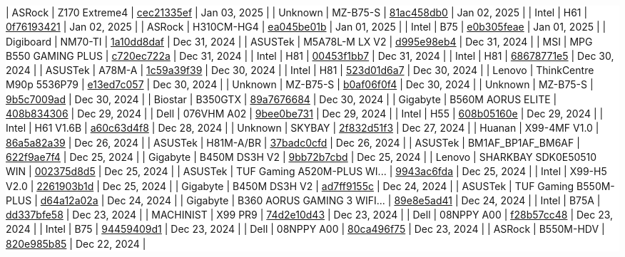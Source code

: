 | ASRock        | Z170 Extreme4               | [cec21335ef](https://linux-hardware.org/?probe=cec21335ef) | Jan 03, 2025 |
| Unknown       | MZ-B75-S                    | [81ac458db0](https://linux-hardware.org/?probe=81ac458db0) | Jan 02, 2025 |
| Intel         | H61                         | [0f76193421](https://linux-hardware.org/?probe=0f76193421) | Jan 02, 2025 |
| ASRock        | H310CM-HG4                  | [ea045be01b](https://linux-hardware.org/?probe=ea045be01b) | Jan 01, 2025 |
| Intel         | B75                         | [e0b305feae](https://linux-hardware.org/?probe=e0b305feae) | Jan 01, 2025 |
| Digiboard     | NM70-TI                     | [1a10dd8daf](https://linux-hardware.org/?probe=1a10dd8daf) | Dec 31, 2024 |
| ASUSTek       | M5A78L-M LX V2              | [d995e98eb4](https://linux-hardware.org/?probe=d995e98eb4) | Dec 31, 2024 |
| MSI           | MPG B550 GAMING PLUS        | [c720ec722a](https://linux-hardware.org/?probe=c720ec722a) | Dec 31, 2024 |
| Intel         | H81                         | [00453f1bb7](https://linux-hardware.org/?probe=00453f1bb7) | Dec 31, 2024 |
| Intel         | H81                         | [68678771e5](https://linux-hardware.org/?probe=68678771e5) | Dec 30, 2024 |
| ASUSTek       | A78M-A                      | [1c59a39f39](https://linux-hardware.org/?probe=1c59a39f39) | Dec 30, 2024 |
| Intel         | H81                         | [523d01d6a7](https://linux-hardware.org/?probe=523d01d6a7) | Dec 30, 2024 |
| Lenovo        | ThinkCentre M90p 5536P79    | [e13ed7c057](https://linux-hardware.org/?probe=e13ed7c057) | Dec 30, 2024 |
| Unknown       | MZ-B75-S                    | [b0af06f0f4](https://linux-hardware.org/?probe=b0af06f0f4) | Dec 30, 2024 |
| Unknown       | MZ-B75-S                    | [9b5c7009ad](https://linux-hardware.org/?probe=9b5c7009ad) | Dec 30, 2024 |
| Biostar       | B350GTX                     | [89a7676684](https://linux-hardware.org/?probe=89a7676684) | Dec 30, 2024 |
| Gigabyte      | B560M AORUS ELITE           | [408b834306](https://linux-hardware.org/?probe=408b834306) | Dec 29, 2024 |
| Dell          | 076VHM A02                  | [9bee0be731](https://linux-hardware.org/?probe=9bee0be731) | Dec 29, 2024 |
| Intel         | H55                         | [608b05160e](https://linux-hardware.org/?probe=608b05160e) | Dec 29, 2024 |
| Intel         | H61 V1.6B                   | [a60c63d4f8](https://linux-hardware.org/?probe=a60c63d4f8) | Dec 28, 2024 |
| Unknown       | SKYBAY                      | [2f832d51f3](https://linux-hardware.org/?probe=2f832d51f3) | Dec 27, 2024 |
| Huanan        | X99-4MF V1.0                | [86a5a82a39](https://linux-hardware.org/?probe=86a5a82a39) | Dec 26, 2024 |
| ASUSTek       | H81M-A/BR                   | [37badc0cfd](https://linux-hardware.org/?probe=37badc0cfd) | Dec 26, 2024 |
| ASUSTek       | BM1AF_BP1AF_BM6AF           | [622f9ae7f4](https://linux-hardware.org/?probe=622f9ae7f4) | Dec 25, 2024 |
| Gigabyte      | B450M DS3H V2               | [9bb72b7cbd](https://linux-hardware.org/?probe=9bb72b7cbd) | Dec 25, 2024 |
| Lenovo        | SHARKBAY SDK0E50510 WIN     | [002375d8d5](https://linux-hardware.org/?probe=002375d8d5) | Dec 25, 2024 |
| ASUSTek       | TUF Gaming A520M-PLUS WI... | [9943ac6fda](https://linux-hardware.org/?probe=9943ac6fda) | Dec 25, 2024 |
| Intel         | X99-H5 V2.0                 | [2261903b1d](https://linux-hardware.org/?probe=2261903b1d) | Dec 25, 2024 |
| Gigabyte      | B450M DS3H V2               | [ad7ff9155c](https://linux-hardware.org/?probe=ad7ff9155c) | Dec 24, 2024 |
| ASUSTek       | TUF Gaming B550M-PLUS       | [d64a12a02a](https://linux-hardware.org/?probe=d64a12a02a) | Dec 24, 2024 |
| Gigabyte      | B360 AORUS GAMING 3 WIFI... | [89e8e5ad41](https://linux-hardware.org/?probe=89e8e5ad41) | Dec 24, 2024 |
| Intel         | B75A                        | [dd337bfe58](https://linux-hardware.org/?probe=dd337bfe58) | Dec 23, 2024 |
| MACHINIST     | X99 PR9                     | [74d2e10d43](https://linux-hardware.org/?probe=74d2e10d43) | Dec 23, 2024 |
| Dell          | 08NPPY A00                  | [f28b57cc48](https://linux-hardware.org/?probe=f28b57cc48) | Dec 23, 2024 |
| Intel         | B75                         | [94459409d1](https://linux-hardware.org/?probe=94459409d1) | Dec 23, 2024 |
| Dell          | 08NPPY A00                  | [80ca496f75](https://linux-hardware.org/?probe=80ca496f75) | Dec 23, 2024 |
| ASRock        | B550M-HDV                   | [820e985b85](https://linux-hardware.org/?probe=820e985b85) | Dec 22, 2024 |